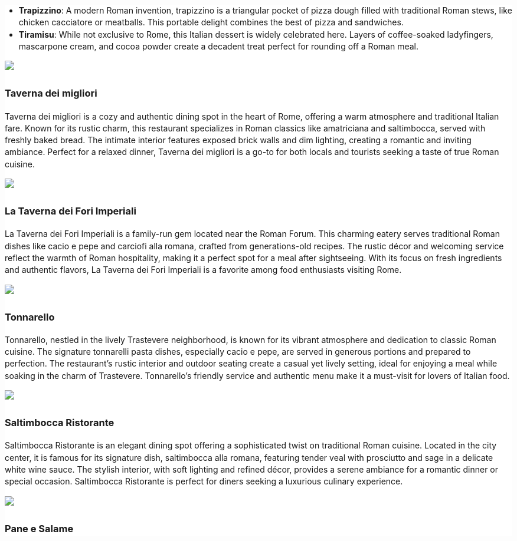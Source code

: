 *   **Trapizzino**: A modern Roman invention, trapizzino is a triangular pocket of pizza dough filled with traditional Roman stews, like chicken cacciatore or meatballs. This portable delight combines the best of pizza and sandwiches.
*   **Tiramisu**: While not exclusive to Rome, this Italian dessert is widely celebrated here. Layers of coffee-soaked ladyfingers, mascarpone cream, and cocoa powder create a decadent treat perfect for rounding off a Roman meal.

![](https://assets.mymaggie.ai/uploads/small_red_sauce_spaghetti_637c866a17.jpg)

### Taverna dei migliori

Taverna dei migliori is a cozy and authentic dining spot in the heart of Rome, offering a warm atmosphere and traditional Italian fare. Known for its rustic charm, this restaurant specializes in Roman classics like amatriciana and saltimbocca, served with freshly baked bread. The intimate interior features exposed brick walls and dim lighting, creating a romantic and inviting ambiance. Perfect for a relaxed dinner, Taverna dei migliori is a go-to for both locals and tourists seeking a taste of true Roman cuisine.

![](https://assets.mymaggie.ai/uploads/small_carciofi_alla_romana_d661c226fa.jpg)

### La Taverna dei Fori Imperiali

La Taverna dei Fori Imperiali is a family-run gem located near the Roman Forum. This charming eatery serves traditional Roman dishes like cacio e pepe and carciofi alla romana, crafted from generations-old recipes. The rustic décor and welcoming service reflect the warmth of Roman hospitality, making it a perfect spot for a meal after sightseeing. With its focus on fresh ingredients and authentic flavors, La Taverna dei Fori Imperiali is a favorite among food enthusiasts visiting Rome.

![](https://assets.mymaggie.ai/uploads/small_Bucatini_Cacio_e_Pepe_13e34f6778.jpg)

### Tonnarello

Tonnarello, nestled in the lively Trastevere neighborhood, is known for its vibrant atmosphere and dedication to classic Roman cuisine. The signature tonnarelli pasta dishes, especially cacio e pepe, are served in generous portions and prepared to perfection. The restaurant’s rustic interior and outdoor seating create a casual yet lively setting, ideal for enjoying a meal while soaking in the charm of Trastevere. Tonnarello’s friendly service and authentic menu make it a must-visit for lovers of Italian food.

![](https://assets.mymaggie.ai/uploads/small_saltimbocca_alla_romana_3957bb3a49.jpg)

### Saltimbocca Ristorante

Saltimbocca Ristorante is an elegant dining spot offering a sophisticated twist on traditional Roman cuisine. Located in the city center, it is famous for its signature dish, saltimbocca alla romana, featuring tender veal with prosciutto and sage in a delicate white wine sauce. The stylish interior, with soft lighting and refined décor, provides a serene ambiance for a romantic dinner or special occasion. Saltimbocca Ristorante is perfect for diners seeking a luxurious culinary experience.

![](https://assets.mymaggie.ai/uploads/small_tapas_6e3c7e88cd.jpg)

### Pane e Salame
